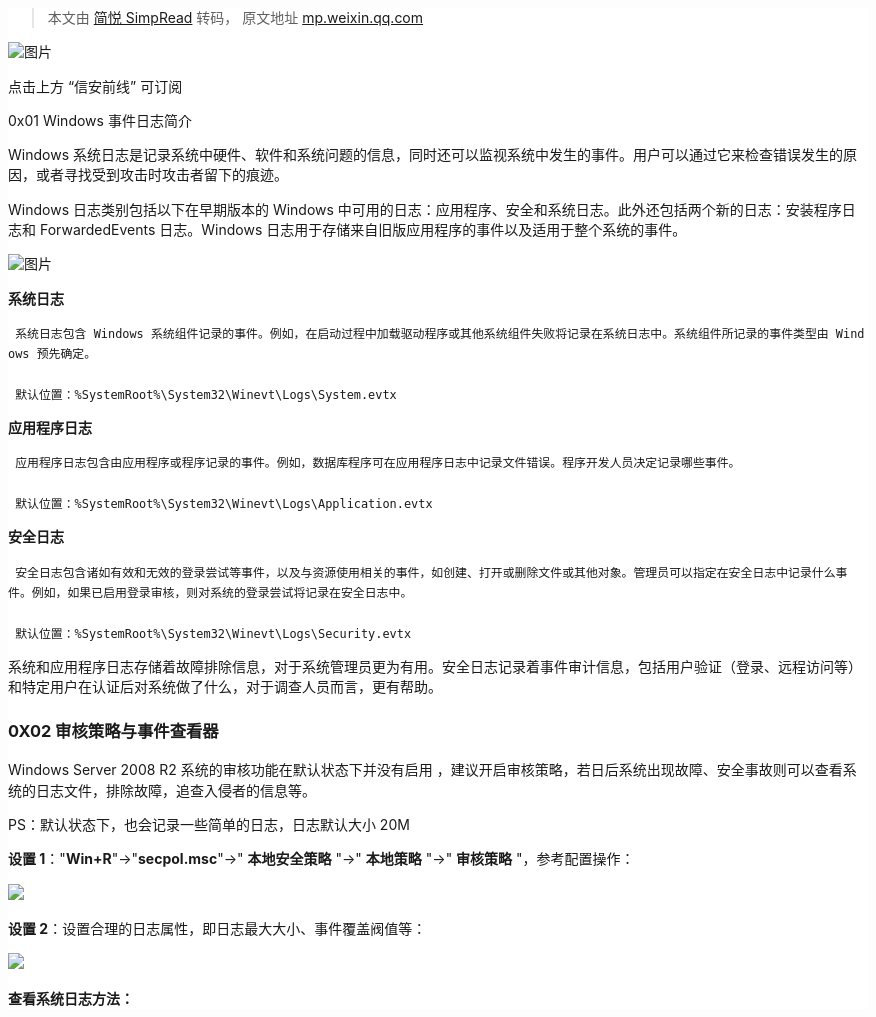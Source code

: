 > 本文由 [简悦 SimpRead](http://ksria.com/simpread/) 转码， 原文地址 [mp.weixin.qq.com](https://mp.weixin.qq.com/s/sah3GAVlOALP4hx7vk8eJA)

  

![图片](https://mmbiz.qpic.cn/mmbiz_png/1brjUjbpg5zGqnux86icY3iaSADXAreXiaJEIOOPug2W5Rich6Cst24vCeB65NNkoxowMh4uZIcwoSUKENv1mFW3ww/640?wx_fmt=png)

点击上方 “信安前线” 可订阅  

0x01 Windows 事件日志简介

Windows 系统日志是记录系统中硬件、软件和系统问题的信息，同时还可以监视系统中发生的事件。用户可以通过它来检查错误发生的原因，或者寻找受到攻击时攻击者留下的痕迹。

Windows 日志类别包括以下在早期版本的 Windows 中可用的日志：应用程序、安全和系统日志。此外还包括两个新的日志：安装程序日志和 ForwardedEvents 日志。Windows 日志用于存储来自旧版应用程序的事件以及适用于整个系统的事件。

![图片](https://mmbiz.qpic.cn/mmbiz_png/zSNEpUdpZQTcRqriblV01qnuAH2xgnpn7ia5eUepia9MMTq4kPoPbxTBItPqpzgibqgNCDyticj2UJwticf2TECcRgjw/640?wx_fmt=png)

**系统日志**

```
 系统日志包含 Windows 系统组件记录的事件。例如，在启动过程中加载驱动程序或其他系统组件失败将记录在系统日志中。系统组件所记录的事件类型由 Windows 预先确定。
 
 默认位置：%SystemRoot%\System32\Winevt\Logs\System.evtx
```

**应用程序日志**

```
 应用程序日志包含由应用程序或程序记录的事件。例如，数据库程序可在应用程序日志中记录文件错误。程序开发人员决定记录哪些事件。
 
 默认位置：%SystemRoot%\System32\Winevt\Logs\Application.evtx
```

**安全日志**

```
 安全日志包含诸如有效和无效的登录尝试等事件，以及与资源使用相关的事件，如创建、打开或删除文件或其他对象。管理员可以指定在安全日志中记录什么事件。例如，如果已启用登录审核，则对系统的登录尝试将记录在安全日志中。
 
 默认位置：%SystemRoot%\System32\Winevt\Logs\Security.evtx
```

系统和应用程序日志存储着故障排除信息，对于系统管理员更为有用。安全日志记录着事件审计信息，包括用户验证（登录、远程访问等）和特定用户在认证后对系统做了什么，对于调查人员而言，更有帮助。

### 0X02 审核策略与事件查看器

Windows Server 2008 R2 系统的审核功能在默认状态下并没有启用 ，建议开启审核策略，若日后系统出现故障、安全事故则可以查看系统的日志文件，排除故障，追查入侵者的信息等。

PS：默认状态下，也会记录一些简单的日志，日志默认大小 20M

**设置 1**："**Win+R**"→"**secpol.msc**"→" **本地安全策略** "→" **本地策略** "→" **审核策略** "，参考配置操作：

![](https://mmbiz.qpic.cn/mmbiz_png/zSNEpUdpZQTcRqriblV01qnuAH2xgnpn7oFAudMUFK2jy0f4Ricic41uSqgfDBmOoZ5mZEznyIaTOlzA5iaALgxHLQ/640?wx_fmt=png)

**设置 2**：设置合理的日志属性，即日志最大大小、事件覆盖阀值等：  

![](https://mmbiz.qpic.cn/mmbiz_png/zSNEpUdpZQTcRqriblV01qnuAH2xgnpn7yYia3aoDjGKSENcZExuRTTN86X1rUXia6Xo21Xe3KA6hAFBRDBGXN8TQ/640?wx_fmt=png)

**查看系统日志方法：**  

